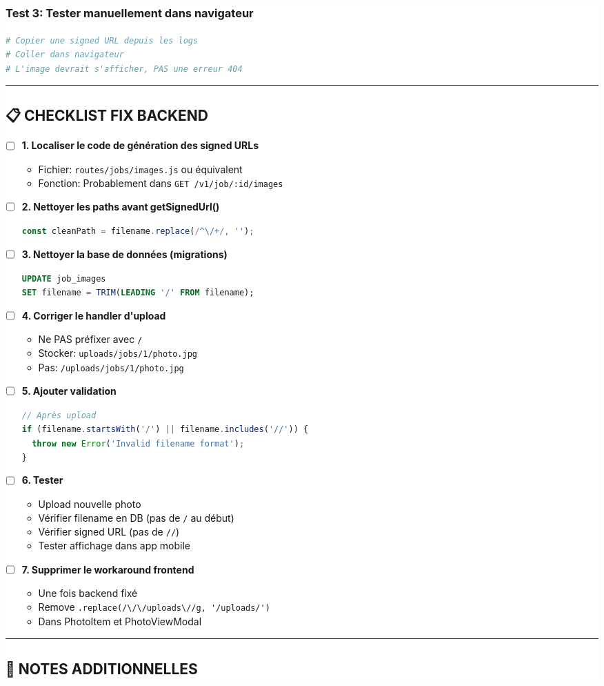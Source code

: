 ### Test 3: Tester manuellement dans navigateur

```bash
# Copier une signed URL depuis les logs
# Coller dans navigateur
# L'image devrait s'afficher, PAS une erreur 404
```

---

## 📋 CHECKLIST FIX BACKEND

- [ ] **1. Localiser le code de génération des signed URLs**
  - Fichier: `routes/jobs/images.js` ou équivalent
  - Fonction: Probablement dans `GET /v1/job/:id/images`

- [ ] **2. Nettoyer les paths avant getSignedUrl()**
  ```javascript
  const cleanPath = filename.replace(/^\/+/, '');
  ```

- [ ] **3. Nettoyer la base de données (migrations)**
  ```sql
  UPDATE job_images 
  SET filename = TRIM(LEADING '/' FROM filename);
  ```

- [ ] **4. Corriger le handler d'upload**
  - Ne PAS préfixer avec `/`
  - Stocker: `uploads/jobs/1/photo.jpg`
  - Pas: `/uploads/jobs/1/photo.jpg`

- [ ] **5. Ajouter validation**
  ```javascript
  // Après upload
  if (filename.startsWith('/') || filename.includes('//')) {
    throw new Error('Invalid filename format');
  }
  ```

- [ ] **6. Tester**
  - Upload nouvelle photo
  - Vérifier filename en DB (pas de `/` au début)
  - Vérifier signed URL (pas de `//`)
  - Tester affichage dans app mobile

- [ ] **7. Supprimer le workaround frontend**
  - Une fois backend fixé
  - Remove `.replace(/\/\/uploads\//g, '/uploads/')`
  - Dans PhotoItem et PhotoViewModal

---

## 📝 NOTES ADDITIONNELLES
